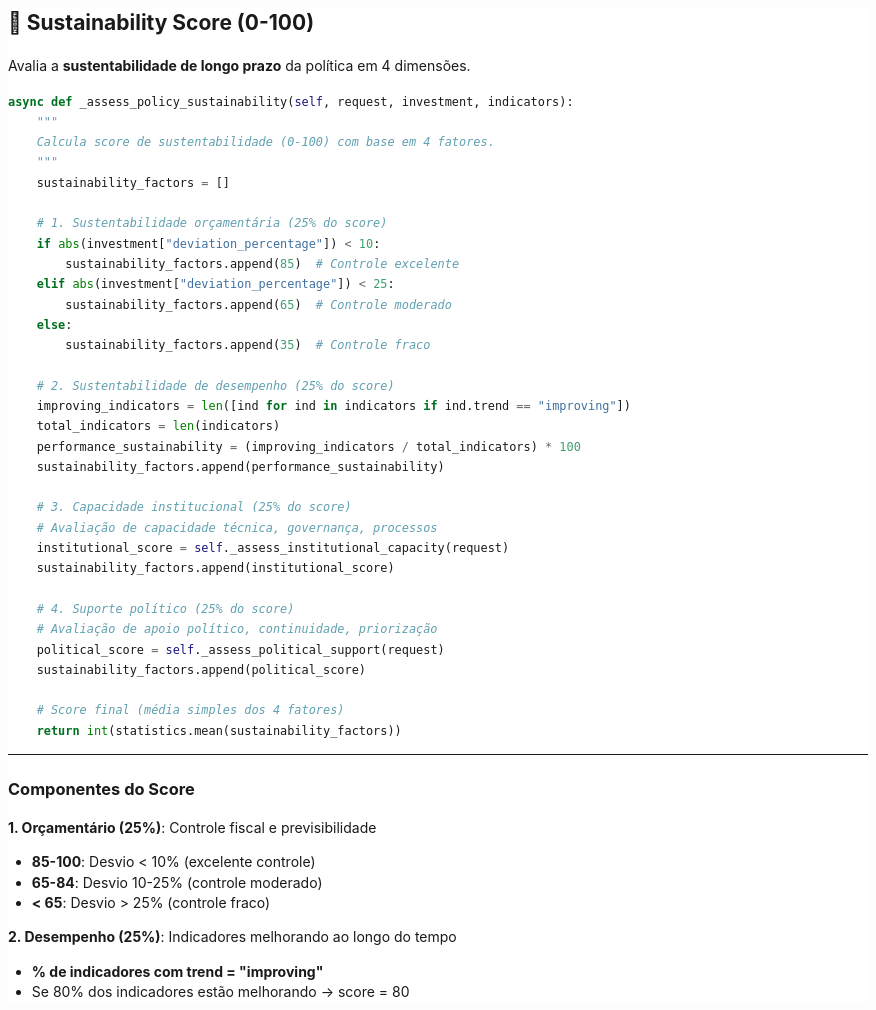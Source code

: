
## 🌱 Sustainability Score (0-100)

Avalia a **sustentabilidade de longo prazo** da política em 4 dimensões.

```python
async def _assess_policy_sustainability(self, request, investment, indicators):
    """
    Calcula score de sustentabilidade (0-100) com base em 4 fatores.
    """
    sustainability_factors = []

    # 1. Sustentabilidade orçamentária (25% do score)
    if abs(investment["deviation_percentage"]) < 10:
        sustainability_factors.append(85)  # Controle excelente
    elif abs(investment["deviation_percentage"]) < 25:
        sustainability_factors.append(65)  # Controle moderado
    else:
        sustainability_factors.append(35)  # Controle fraco

    # 2. Sustentabilidade de desempenho (25% do score)
    improving_indicators = len([ind for ind in indicators if ind.trend == "improving"])
    total_indicators = len(indicators)
    performance_sustainability = (improving_indicators / total_indicators) * 100
    sustainability_factors.append(performance_sustainability)

    # 3. Capacidade institucional (25% do score)
    # Avaliação de capacidade técnica, governança, processos
    institutional_score = self._assess_institutional_capacity(request)
    sustainability_factors.append(institutional_score)

    # 4. Suporte político (25% do score)
    # Avaliação de apoio político, continuidade, priorização
    political_score = self._assess_political_support(request)
    sustainability_factors.append(political_score)

    # Score final (média simples dos 4 fatores)
    return int(statistics.mean(sustainability_factors))
```

---

### Componentes do Score

**1. Orçamentário (25%)**: Controle fiscal e previsibilidade
- **85-100**: Desvio < 10% (excelente controle)
- **65-84**: Desvio 10-25% (controle moderado)
- **< 65**: Desvio > 25% (controle fraco)

**2. Desempenho (25%)**: Indicadores melhorando ao longo do tempo
- **% de indicadores com trend = "improving"**
- Se 80% dos indicadores estão melhorando → score = 80
